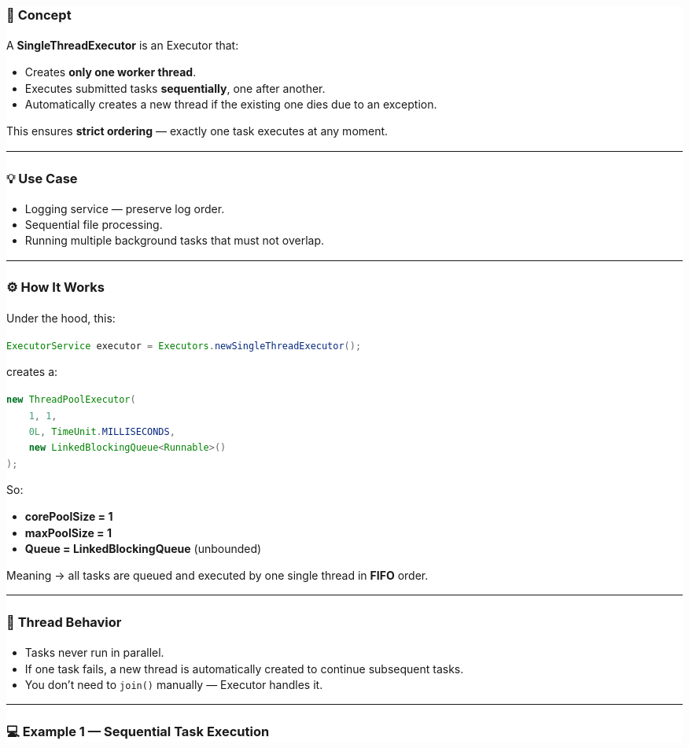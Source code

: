 
### 🎯 **Concept**

A **SingleThreadExecutor** is an Executor that:

* Creates **only one worker thread**.
* Executes submitted tasks **sequentially**, one after another.
* Automatically creates a new thread if the existing one dies due to an exception.

This ensures **strict ordering** — exactly one task executes at any moment.

---

### 💡 **Use Case**

* Logging service — preserve log order.
* Sequential file processing.
* Running multiple background tasks that must not overlap.

---

### ⚙️ **How It Works**

Under the hood, this:

```java
ExecutorService executor = Executors.newSingleThreadExecutor();
```

creates a:

```java
new ThreadPoolExecutor(
    1, 1,
    0L, TimeUnit.MILLISECONDS,
    new LinkedBlockingQueue<Runnable>()
);
```

So:

* **corePoolSize = 1**
* **maxPoolSize = 1**
* **Queue = LinkedBlockingQueue** (unbounded)

Meaning → all tasks are queued and executed by one single thread in **FIFO** order.

---

### 🧠 **Thread Behavior**

* Tasks never run in parallel.
* If one task fails, a new thread is automatically created to continue subsequent tasks.
* You don’t need to `join()` manually — Executor handles it.

---

### 💻 **Example 1 — Sequential Task Execution**
